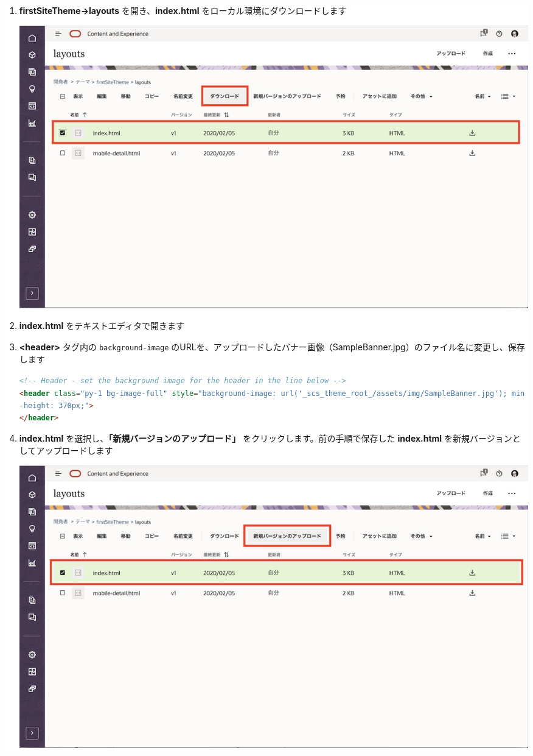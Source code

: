 1. **firstSiteTheme→layouts** を開き、**index.html** をローカル環境にダウンロードします

    ![image009.jpg](image009.jpg)

1. **index.html** をテキストエディタで開きます

1. **\<header\>** タグ内の `background-image` のURLを、アップロードしたバナー画像（SampleBanner.jpg）のファイル名に変更し、保存します

    ~~~html
    <!-- Header - set the background image for the header in the line below -->
    <header class="py-1 bg-image-full" style="background-image: url('_scs_theme_root_/assets/img/SampleBanner.jpg'); min-height: 370px;">
    </header>
    ~~~

1. **index.html** を選択し、**「新規バージョンのアップロード」** をクリックします。前の手順で保存した **index.html** を新規バージョンとしてアップロードします

    ![image010.jpg](image010.jpg)